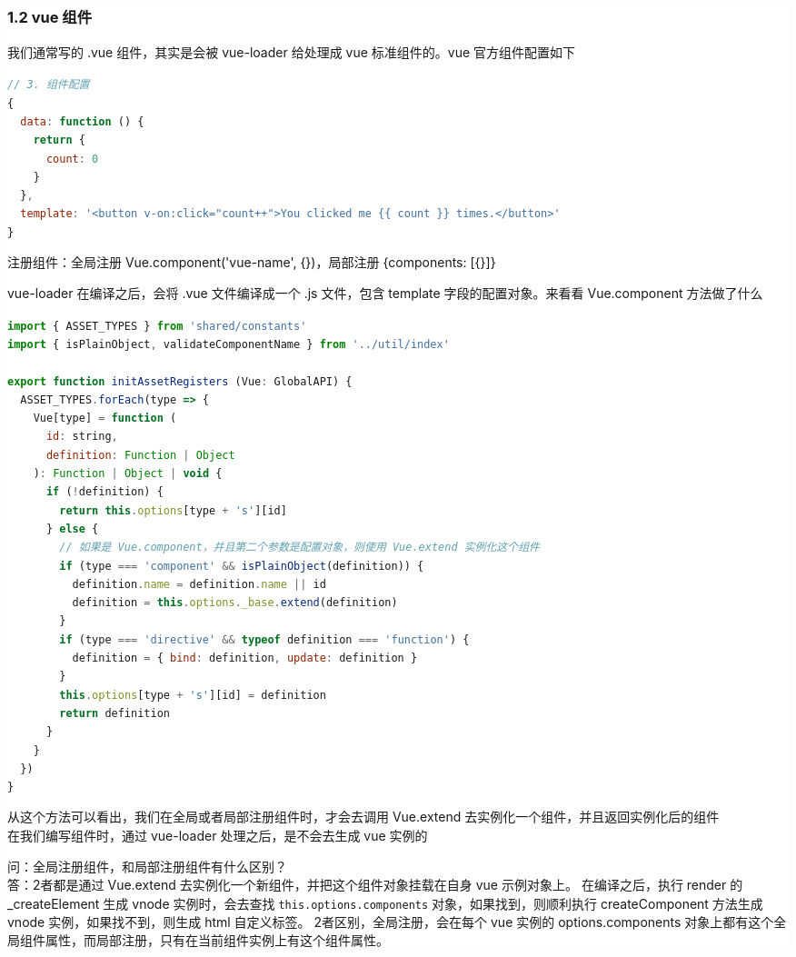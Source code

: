 ### 1.2 vue 组件

我们通常写的 .vue 组件，其实是会被 vue-loader 给处理成 vue 标准组件的。vue 官方组件配置如下

```javascript
// 3. 组件配置
{
  data: function () {
    return {
      count: 0
    }
  },
  template: '<button v-on:click="count++">You clicked me {{ count }} times.</button>'
}
```

注册组件：全局注册 Vue.component('vue-name', {})，局部注册 {components: [{}]}

vue-loader 在编译之后，会将 .vue 文件编译成一个 .js 文件，包含 template 字段的配置对象。来看看 Vue.component 方法做了什么

```javascript
import { ASSET_TYPES } from 'shared/constants'
import { isPlainObject, validateComponentName } from '../util/index'

export function initAssetRegisters (Vue: GlobalAPI) {
  ASSET_TYPES.forEach(type => {
    Vue[type] = function (
      id: string,
      definition: Function | Object
    ): Function | Object | void {
      if (!definition) {
        return this.options[type + 's'][id]
      } else {
        // 如果是 Vue.component，并且第二个参数是配置对象，则使用 Vue.extend 实例化这个组件
        if (type === 'component' && isPlainObject(definition)) {
          definition.name = definition.name || id
          definition = this.options._base.extend(definition)
        }
        if (type === 'directive' && typeof definition === 'function') {
          definition = { bind: definition, update: definition }
        }
        this.options[type + 's'][id] = definition
        return definition
      }
    }
  })
}
```

从这个方法可以看出，我们在全局或者局部注册组件时，才会去调用 Vue.extend 去实例化一个组件，并且返回实例化后的组件  
在我们编写组件时，通过 vue-loader 处理之后，是不会去生成 vue 实例的

问：全局注册组件，和局部注册组件有什么区别？  
答：2者都是通过 Vue.extend 去实例化一个新组件，并把这个组件对象挂载在自身 vue 示例对象上。
在编译之后，执行 render 的 _createElement 生成 vnode 实例时，会去查找 `this.options.components` 对象，如果找到，则顺利执行 createComponent 方法生成 vnode 实例，如果找不到，则生成 html 自定义标签。
2者区别，全局注册，会在每个 vue 实例的 options.components 对象上都有这个全局组件属性，而局部注册，只有在当前组件实例上有这个组件属性。
